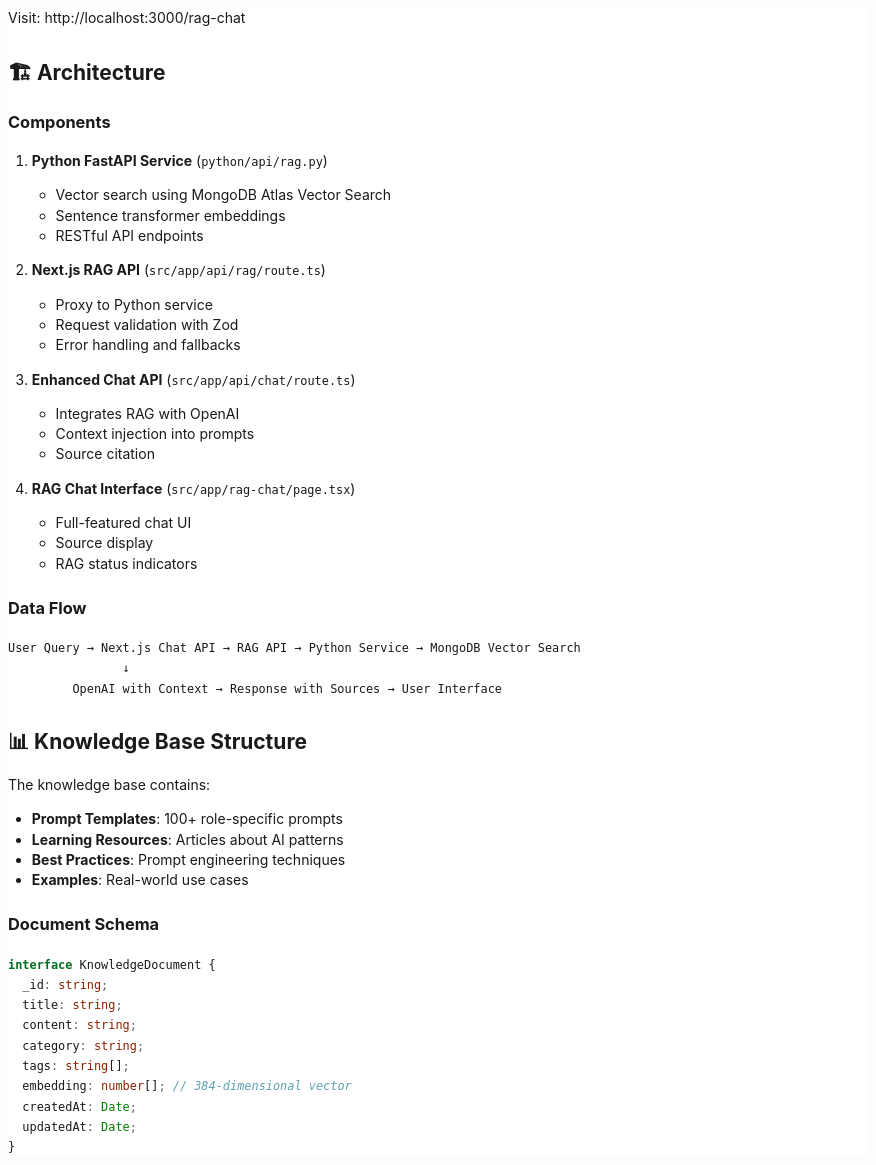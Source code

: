 Visit: http://localhost:3000/rag-chat

## 🏗️ Architecture

### Components

1. **Python FastAPI Service** (`python/api/rag.py`)
   - Vector search using MongoDB Atlas Vector Search
   - Sentence transformer embeddings
   - RESTful API endpoints

2. **Next.js RAG API** (`src/app/api/rag/route.ts`)
   - Proxy to Python service
   - Request validation with Zod
   - Error handling and fallbacks

3. **Enhanced Chat API** (`src/app/api/chat/route.ts`)
   - Integrates RAG with OpenAI
   - Context injection into prompts
   - Source citation

4. **RAG Chat Interface** (`src/app/rag-chat/page.tsx`)
   - Full-featured chat UI
   - Source display
   - RAG status indicators

### Data Flow

```
User Query → Next.js Chat API → RAG API → Python Service → MongoDB Vector Search
                ↓
         OpenAI with Context → Response with Sources → User Interface
```

## 📊 Knowledge Base Structure

The knowledge base contains:

- **Prompt Templates**: 100+ role-specific prompts
- **Learning Resources**: Articles about AI patterns
- **Best Practices**: Prompt engineering techniques
- **Examples**: Real-world use cases

### Document Schema

```typescript
interface KnowledgeDocument {
  _id: string;
  title: string;
  content: string;
  category: string;
  tags: string[];
  embedding: number[]; // 384-dimensional vector
  createdAt: Date;
  updatedAt: Date;
}
```
